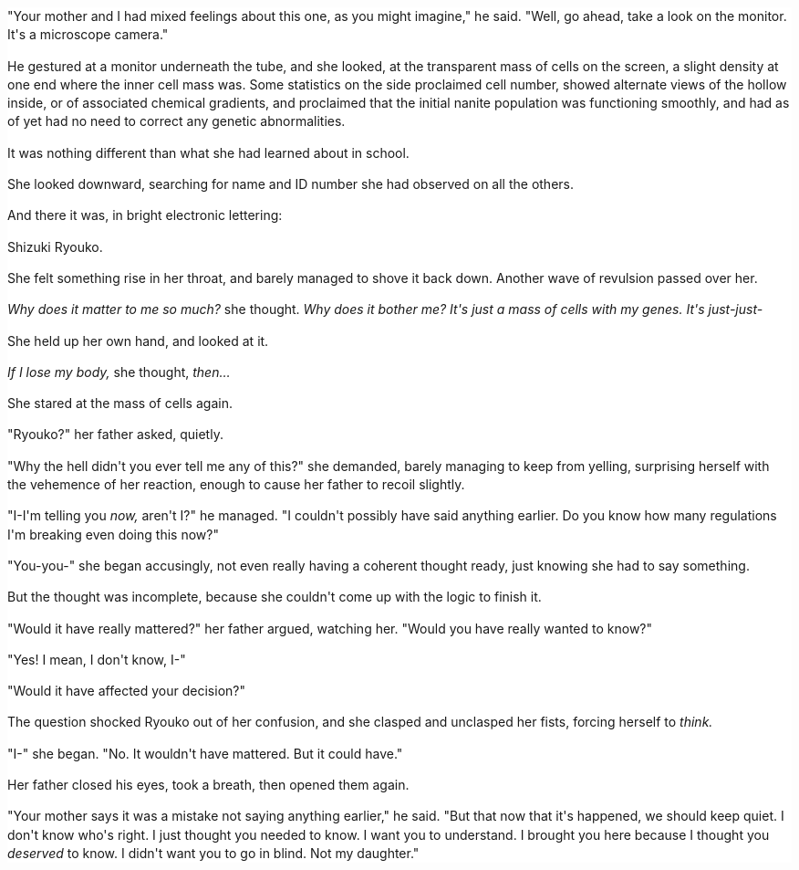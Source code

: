 "Your mother and I had mixed feelings about this one, as you might imagine," he said. "Well, go ahead, take a look on the monitor. It's a microscope camera."

He gestured at a monitor underneath the tube, and she looked, at the transparent mass of cells on the screen, a slight density at one end where the inner cell mass was. Some statistics on the side proclaimed cell number, showed alternate views of the hollow inside, or of associated chemical gradients, and proclaimed that the initial nanite population was functioning smoothly, and had as of yet had no need to correct any genetic abnormalities.

It was nothing different than what she had learned about in school.

She looked downward, searching for name and ID number she had observed on all the others.

And there it was, in bright electronic lettering:

Shizuki Ryouko.

She felt something rise in her throat, and barely managed to shove it back down. Another wave of revulsion passed over her.

*Why does it matter to me so much?* she thought. *Why does it bother me? It's just a mass of cells with my genes. It's just-just-*

She held up her own hand, and looked at it.

*If I lose my body,* she thought, *then…*

She stared at the mass of cells again.

"Ryouko?" her father asked, quietly.

"Why the hell didn't you ever tell me any of this?" she demanded, barely managing to keep from yelling, surprising herself with the vehemence of her reaction, enough to cause her father to recoil slightly.

"I-I'm telling you *now,* aren't I?" he managed. "I couldn't possibly have said anything earlier. Do you know how many regulations I'm breaking even doing this now?"

"You-you-" she began accusingly, not even really having a coherent thought ready, just knowing she had to say something.

But the thought was incomplete, because she couldn't come up with the logic to finish it.

"Would it have really mattered?" her father argued, watching her. "Would you have really wanted to know?"

"Yes! I mean, I don't know, I-"

"Would it have affected your decision?"

The question shocked Ryouko out of her confusion, and she clasped and unclasped her fists, forcing herself to *think.*

"I-" she began. "No. It wouldn't have mattered. But it could have."

Her father closed his eyes, took a breath, then opened them again.

"Your mother says it was a mistake not saying anything earlier," he said. "But that now that it's happened, we should keep quiet. I don't know who's right. I just thought you needed to know. I want you to understand. I brought you here because I thought you *deserved* to know. I didn't want you to go in blind. Not my daughter."
